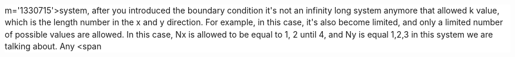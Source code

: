   m='1330715'>system,</span> <span m='1332140'>after</span> <span
  m='1332640'>you</span> <span m='1333330'>introduced</span> <span
  m='1334090'>the</span> <span m='1334200'>boundary</span> <span
  m='1334710'>condition</span> <span m='1335280'>it's</span> <span
  m='1335490'>not</span> <span m='1335760'>an</span> <span
  m='1335910'>infinity</span> <span m='1336450'>long</span> <span
  m='1336740'>system</span> <span m='1337220'>anymore</span> <span
  m='1338460'>that</span> <span m='1338670'>allowed</span> <span
  m='1340200'>k</span> <span m='1340620'>value,</span> <span
  m='1341160'>which</span> <span m='1341340'>is</span> <span
  m='1341460'>the</span> <span m='1342660'>length</span> <span
  m='1343050'>number</span> <span m='1343920'>in</span> <span
  m='1344070'>the</span> <span m='1344100'>x</span> <span m='1344400'>and</span>
  <span m='1344630'>y</span> <span m='1344870'>direction.</span> <span
  m='1345830'>For example,</span> <span m='1346140'>in this</span> <span
  m='1346350'>case,</span> <span m='1347190'>it's</span> <span
  m='1347800'>also</span> <span m='1349350'>become</span> <span
  m='1350130'>limited,</span> <span m='1351150'>and</span> <span
  m='1351720'>only</span> <span m='1352320'>a</span> <span
  m='1352620'>limited</span> <span m='1353060'>number</span> <span
  m='1353610'>of</span> <span m='1353820'>possible</span> <span
  m='1354450'>values</span> <span m='1355170'>are</span> <span
  m='1355530'>allowed.</span> <span m='1357960'>In</span> <span
  m='1358260'>this</span> <span m='1358470'>case,</span> <span
  m='1359580'>Nx</span> <span m='1360390'>is</span> <span
  m='1360600'>allowed</span> <span m='1360990'>to</span> <span
  m='1361110'>be</span> <span m='1361830'>equal</span> <span
  m='1362250'>to</span> <span m='1362370'>1,</span> <span m='1363360'>2</span>
  <span m='1364500'>until</span> <span m='1364890'>4,</span> <span
  m='1365970'>and</span> <span m='1366960'>Ny</span> <span m='1367320'>is</span>
  <span m='1367570'>equal</span> <span m='1368220'>1,2,3</span> <span
  m='1370820'>in</span> <span m='1372500'>this</span> <span
  m='1373080'>system</span> <span m='1373500'>we</span> <span
  m='1373620'>are</span> <span m='1373680'>talking</span> <span
  m='1374040'>about.</span> <span m='1376590'>Any</span> <span
